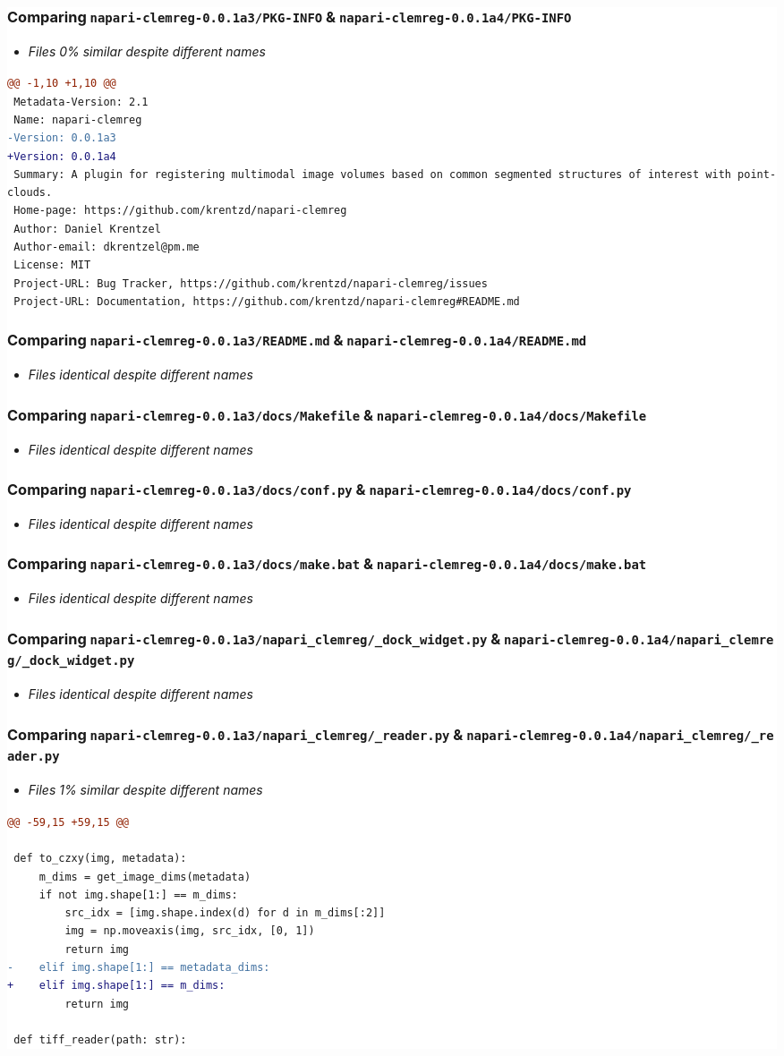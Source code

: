 ### Comparing `napari-clemreg-0.0.1a3/PKG-INFO` & `napari-clemreg-0.0.1a4/PKG-INFO`

 * *Files 0% similar despite different names*

```diff
@@ -1,10 +1,10 @@
 Metadata-Version: 2.1
 Name: napari-clemreg
-Version: 0.0.1a3
+Version: 0.0.1a4
 Summary: A plugin for registering multimodal image volumes based on common segmented structures of interest with point-clouds.
 Home-page: https://github.com/krentzd/napari-clemreg
 Author: Daniel Krentzel
 Author-email: dkrentzel@pm.me
 License: MIT
 Project-URL: Bug Tracker, https://github.com/krentzd/napari-clemreg/issues
 Project-URL: Documentation, https://github.com/krentzd/napari-clemreg#README.md
```

### Comparing `napari-clemreg-0.0.1a3/README.md` & `napari-clemreg-0.0.1a4/README.md`

 * *Files identical despite different names*

### Comparing `napari-clemreg-0.0.1a3/docs/Makefile` & `napari-clemreg-0.0.1a4/docs/Makefile`

 * *Files identical despite different names*

### Comparing `napari-clemreg-0.0.1a3/docs/conf.py` & `napari-clemreg-0.0.1a4/docs/conf.py`

 * *Files identical despite different names*

### Comparing `napari-clemreg-0.0.1a3/docs/make.bat` & `napari-clemreg-0.0.1a4/docs/make.bat`

 * *Files identical despite different names*

### Comparing `napari-clemreg-0.0.1a3/napari_clemreg/_dock_widget.py` & `napari-clemreg-0.0.1a4/napari_clemreg/_dock_widget.py`

 * *Files identical despite different names*

### Comparing `napari-clemreg-0.0.1a3/napari_clemreg/_reader.py` & `napari-clemreg-0.0.1a4/napari_clemreg/_reader.py`

 * *Files 1% similar despite different names*

```diff
@@ -59,15 +59,15 @@
 
 def to_czxy(img, metadata):
     m_dims = get_image_dims(metadata)
     if not img.shape[1:] == m_dims:
         src_idx = [img.shape.index(d) for d in m_dims[:2]]
         img = np.moveaxis(img, src_idx, [0, 1])
         return img
-    elif img.shape[1:] == metadata_dims:
+    elif img.shape[1:] == m_dims:
         return img
 
 def tiff_reader(path: str):
```